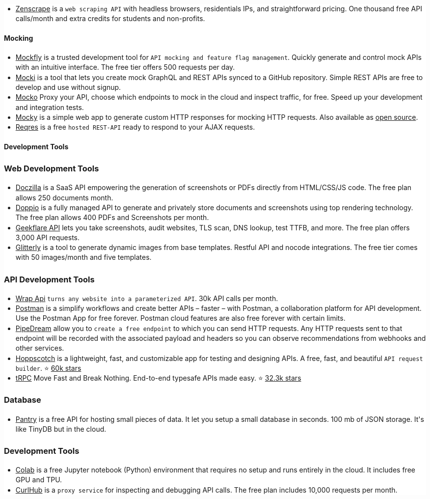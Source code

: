 - [Zenscrape](https://zenscrape.com/web-scraping-api) is a `web scraping API` with headless browsers, residentials IPs, and straightforward pricing. One thousand free API calls/month and extra credits for students and non-profits.

#### **Mocking**

- [Mockfly](https://www.mockfly.dev/) is a trusted development tool for `API mocking and feature flag management`. Quickly generate and control mock APIs with an intuitive interface. The free tier offers 500 requests per day.
- [Mocki](https://mocki.io) is a tool that lets you create mock GraphQL and REST APIs synced to a GitHub repository. Simple REST APIs are free to develop and use without signup.
- [Mocko](https://mocko.dev/) Proxy your API, choose which endpoints to mock in the cloud and inspect traffic, for free. Speed up your development and integration tests.
- [Mocky](https://designer.mocky.io/) is a simple web app to generate custom HTTP responses for mocking HTTP requests. Also available as [open source](https://github.com/julien-lafont/Mocky).
- [Reqres](https://reqres.in) is a free `hosted REST-API` ready to respond to your AJAX requests.

#### **Development Tools**

<h3>Web Development Tools</h3>

- [Doczilla](https://www.doczilla.app/) is a SaaS API empowering the generation of screenshots or PDFs directly from HTML/CSS/JS code. The free plan allows 250 documents month.
- [Doppio](https://doppio.sh/) is a fully managed API to generate and privately store documents and screenshots using top rendering technology. The free plan allows 400 PDFs and Screenshots per month.
- [Geekflare API](https://geekflare.com/api) lets you take screenshots, audit websites, TLS scan, DNS lookup, test TTFB, and more. The free plan offers 3,000 API requests.
- [Glitterly](https://glitterly.app/) is a tool to generate dynamic images from base templates. Restful API and nocode integrations. The free tier comes with 50 images/month and five templates.

<h3>API Development Tools</h3>

- [Wrap Api](https://wrapapi.com/) `turns any website into a parameterized API`. 30k API calls per month.
- [Postman](https://postman.com) is a simplify workflows and create better APIs – faster – with Postman, a collaboration platform for API development. Use the Postman App for free forever. Postman cloud features are also free forever with certain limits.
- [PipeDream](https://pipedream.com/requestbin) allow you to `create a free endpoint` to which you can send HTTP requests. Any HTTP requests sent to that endpoint will be recorded with the associated payload and headers so you can observe recommendations from webhooks and other services.
- [Hoppscotch](https://hoppscotch.io/) is a lightweight, fast, and customizable app for testing and designing APIs. A free, fast, and beautiful `API request builder`. ⭐ [60k stars](https://github.com/hoppscotch/hoppscotch)
- [tRPC](https://trpc.io/) Move Fast and Break Nothing. End-to-end typesafe APIs made easy. ⭐ [32.3k stars](https://github.com/trpc/trpc)

<h3>Database</h3>

- [Pantry](https://getpantry.cloud/) is a free API for hosting small pieces of data. It let you setup a small database in seconds. 100 mb of JSON storage. It's like TinyDB but in the cloud.

<h3>Development Tools</h3>

- [Colab](https://colab.research.google.com) is a free Jupyter notebook (Python) environment that requires no setup and runs entirely in the cloud. It includes free GPU and TPU.
- [CurlHub](https://curlhub.io) is a `proxy service` for inspecting and debugging API calls. The free plan includes 10,000 requests per month.
